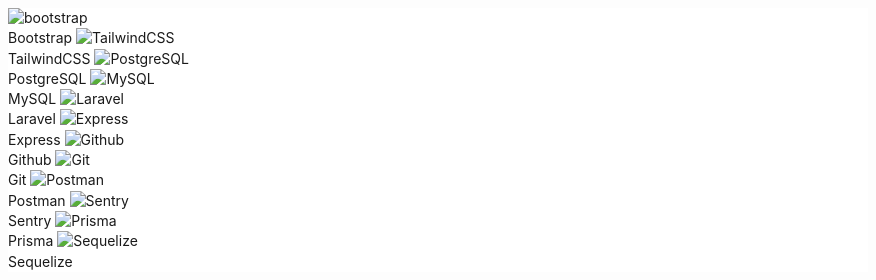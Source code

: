   <tr>
    <td align="center"  width="96">
        <img src="https://skillicons.dev/icons?i=bootstrap" width="48" height="48" alt="bootstrap" />
      <br>Bootstrap
    </td>
    <td align="center" width="96">
        <img src="https://skillicons.dev/icons?i=tailwind" width="48" height="48" alt="TailwindCSS" />
      <br>TailwindCSS
    </td>
    <td align="center" width="96">
        <img src="https://skillicons.dev/icons?i=postgresql" width="48" height="48" alt="PostgreSQL" />
      <br>PostgreSQL
    </td>
    <td align="center" width="96">
        <img src="https://skillicons.dev/icons?i=mysql" width="48" height="48" alt="MySQL" />
      <br>MySQL
    </td>
    <td align="center" width="96">
        <img src="https://skillicons.dev/icons?i=laravel" width="48" height="48" alt="Laravel" />
      <br>Laravel
    </td>
    <td align="center" width="96">
        <img src="https://skillicons.dev/icons?i=express" width="48" height="48" alt="Express" />
      <br>Express
    </td>
 </tr>
 <tr>
    <td align="center" width="96">
        <img src="https://skillicons.dev/icons?i=github" width="48" height="48" alt="Github" />
      <br>Github
    </td>
    <td align="center" width="96">
        <img src="https://skillicons.dev/icons?i=git" width="48" height="48" alt="Git" />
      <br>Git
    </td>
    <td align="center" width="96">
        <img src="https://skillicons.dev/icons?i=postman" width="48" height="48" alt="Postman" />
      <br>Postman
    </td>
    <td align="center" width="96">
        <img src="https://skillicons.dev/icons?i=sentry" width="48" height="48" alt="Sentry" />
      <br>Sentry
    </td>
    <td align="center" width="96">
        <img src="https://skillicons.dev/icons?i=prisma" width="48" height="48" alt="Prisma" />
      <br>Prisma
    </td>
    <td align="center" width="96">
        <img src="https://skillicons.dev/icons?i=sequelize" width="48" height="48" alt="Sequelize" />
      <br>Sequelize
    </td>
 </tr>
</table>

